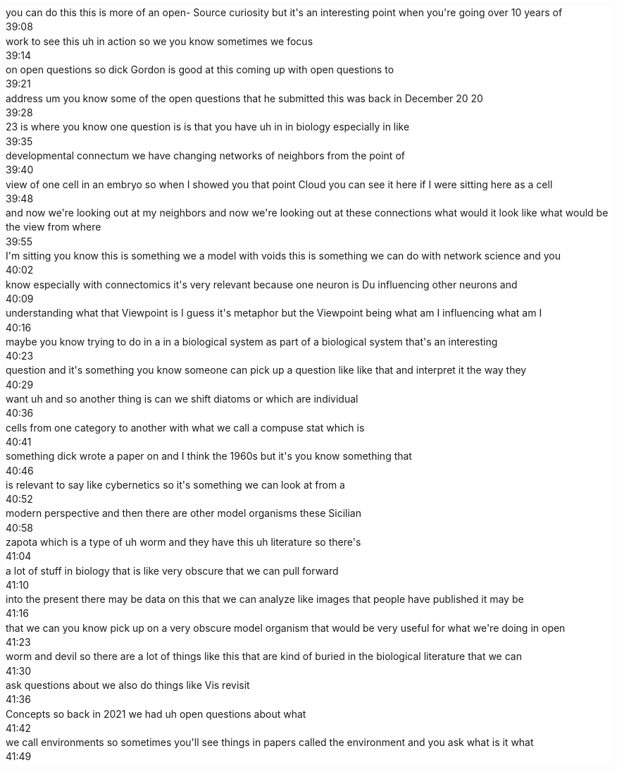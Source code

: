you can do this this is more of an open- Source curiosity but it's an interesting point when you're going over 10 years of     
39:08     
work to see this uh in action so we you know sometimes we focus     
39:14     
on open questions so dick Gordon is good at this coming up with open questions to     
39:21     
address um you know some of the open questions that he submitted this was back in December 20 20     
39:28     
23 is where you know one question is is that you have uh in in biology especially in like     
39:35     
developmental connectum we have changing networks of neighbors from the point of     
39:40     
view of one cell in an embryo so when I showed you that point Cloud you can see it here if I were sitting here as a cell     
39:48     
and now we're looking out at my neighbors and now we're looking out at these connections what would it look like what would be the view from where     
39:55     
I'm sitting you know this is something we a model with voids this is something we can do with network science and you     
40:02     
know especially with connectomics it's very relevant because one neuron is Du influencing other neurons and     
40:09     
understanding what that Viewpoint is I guess it's metaphor but the Viewpoint being what am I influencing what am I     
40:16     
maybe you know trying to do in a in a biological system as part of a biological system that's an interesting     
40:23     
question and it's something you know someone can pick up a question like like that and interpret it the way they     
40:29     
want uh and so another thing is can we shift diatoms or which are individual     
40:36     
cells from one category to another with what we call a compuse stat which is     
40:41     
something dick wrote a paper on and I think the 1960s but it's you know something that     
40:46     
is relevant to say like cybernetics so it's something we can look at from a     
40:52     
modern perspective and then there are other model organisms these Sicilian     
40:58     
zapota which is a type of uh worm and they have this uh literature so there's     
41:04     
a lot of stuff in biology that is like very obscure that we can pull forward     
41:10     
into the present there may be data on this that we can analyze like images that people have published it may be     
41:16     
that we can you know pick up on a very obscure model organism that would be very useful for what we're doing in open     
41:23     
worm and devil so there are a lot of things like this that are kind of buried in the biological literature that we can     
41:30     
ask questions about we also do things like Vis revisit     
41:36     
Concepts so back in 2021 we had uh open questions about what     
41:42     
we call environments so sometimes you'll see things in papers called the environment and you ask what is it what     
41:49     